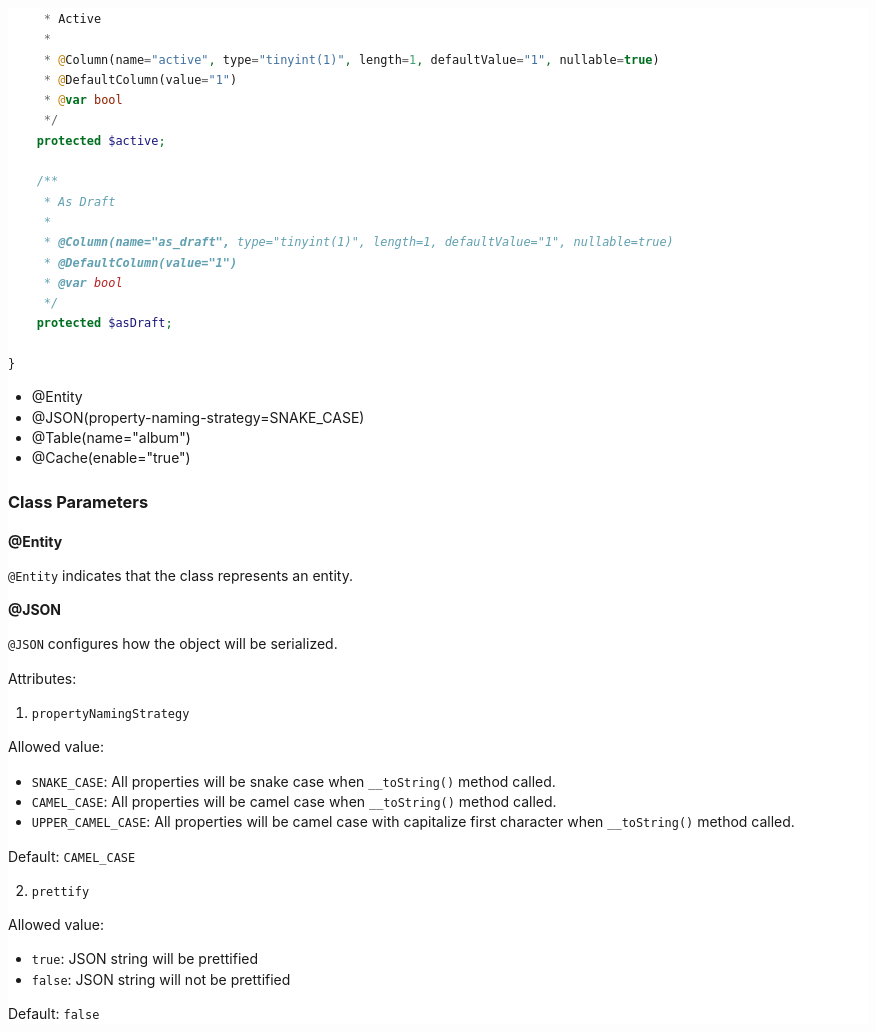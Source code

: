 ```php
	 * Active
	 * 
	 * @Column(name="active", type="tinyint(1)", length=1, defaultValue="1", nullable=true)
	 * @DefaultColumn(value="1")
	 * @var bool
	 */
	protected $active;

	/**
	 * As Draft
	 * 
	 * @Column(name="as_draft", type="tinyint(1)", length=1, defaultValue="1", nullable=true)
	 * @DefaultColumn(value="1")
	 * @var bool
	 */
	protected $asDraft;

}
```

 * @Entity
 * @JSON(property-naming-strategy=SNAKE_CASE)
 * @Table(name="album")
 * @Cache(enable="true")

### Class Parameters

**@Entity**

`@Entity` indicates that the class represents an entity.

**@JSON**

`@JSON` configures how the object will be serialized.

Attributes:

1. `propertyNamingStrategy`

Allowed value:

- `SNAKE_CASE`: All properties will be snake case when `__toString()` method called.
- `CAMEL_CASE`: All properties will be camel case when `__toString()` method called.
- `UPPER_CAMEL_CASE`: All properties will be camel case with capitalize first character when `__toString()` method called.

Default: `CAMEL_CASE`

2. `prettify`

Allowed value:

- `true`: JSON string will be prettified
- `false`: JSON string will not be prettified

Default: `false`
